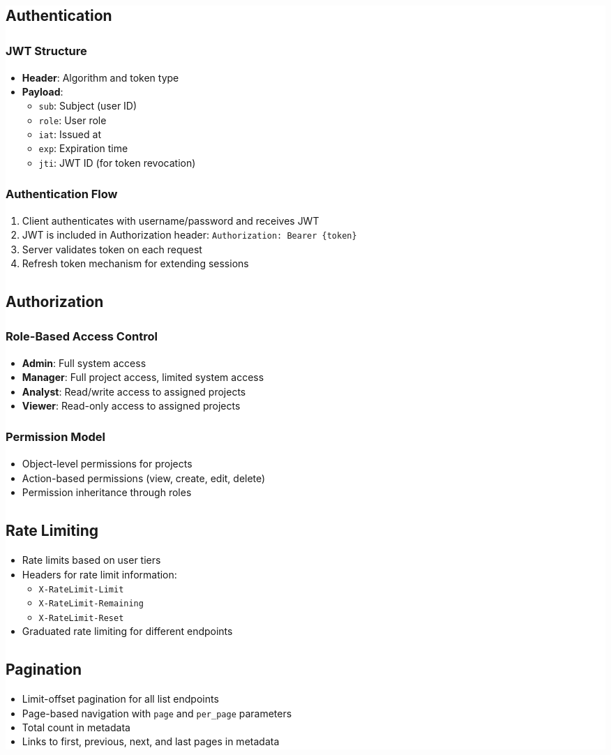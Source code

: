 ## Authentication

### JWT Structure

- **Header**: Algorithm and token type
- **Payload**:
  - `sub`: Subject (user ID)
  - `role`: User role
  - `iat`: Issued at
  - `exp`: Expiration time
  - `jti`: JWT ID (for token revocation)

### Authentication Flow

1. Client authenticates with username/password and receives JWT
2. JWT is included in Authorization header: `Authorization: Bearer {token}`
3. Server validates token on each request
4. Refresh token mechanism for extending sessions

## Authorization

### Role-Based Access Control

- **Admin**: Full system access
- **Manager**: Full project access, limited system access
- **Analyst**: Read/write access to assigned projects
- **Viewer**: Read-only access to assigned projects

### Permission Model

- Object-level permissions for projects
- Action-based permissions (view, create, edit, delete)
- Permission inheritance through roles

## Rate Limiting

- Rate limits based on user tiers
- Headers for rate limit information:
  - `X-RateLimit-Limit`
  - `X-RateLimit-Remaining`
  - `X-RateLimit-Reset`
- Graduated rate limiting for different endpoints

## Pagination

- Limit-offset pagination for all list endpoints
- Page-based navigation with `page` and `per_page` parameters
- Total count in metadata
- Links to first, previous, next, and last pages in metadata
